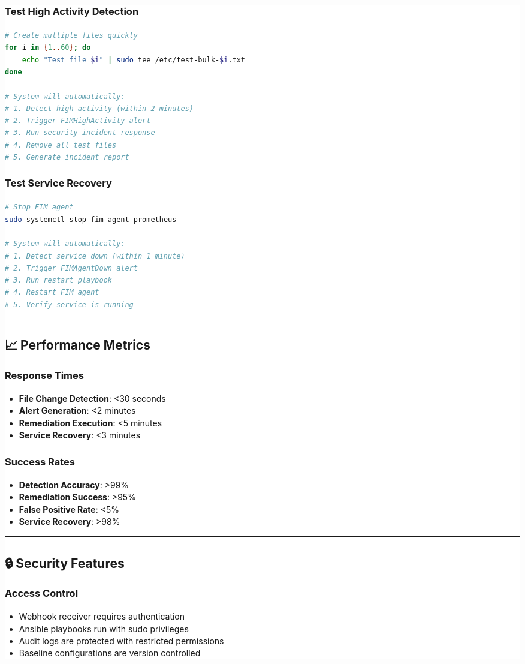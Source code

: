 ### **Test High Activity Detection**
```bash
# Create multiple files quickly
for i in {1..60}; do
    echo "Test file $i" | sudo tee /etc/test-bulk-$i.txt
done

# System will automatically:
# 1. Detect high activity (within 2 minutes)
# 2. Trigger FIMHighActivity alert
# 3. Run security incident response
# 4. Remove all test files
# 5. Generate incident report
```

### **Test Service Recovery**
```bash
# Stop FIM agent
sudo systemctl stop fim-agent-prometheus

# System will automatically:
# 1. Detect service down (within 1 minute)
# 2. Trigger FIMAgentDown alert
# 3. Run restart playbook
# 4. Restart FIM agent
# 5. Verify service is running
```

---

## 📈 **Performance Metrics**

### **Response Times**
- **File Change Detection**: <30 seconds
- **Alert Generation**: <2 minutes
- **Remediation Execution**: <5 minutes
- **Service Recovery**: <3 minutes

### **Success Rates**
- **Detection Accuracy**: >99%
- **Remediation Success**: >95%
- **False Positive Rate**: <5%
- **Service Recovery**: >98%

---

## 🔒 **Security Features**

### **Access Control**
- Webhook receiver requires authentication
- Ansible playbooks run with sudo privileges
- Audit logs are protected with restricted permissions
- Baseline configurations are version controlled
